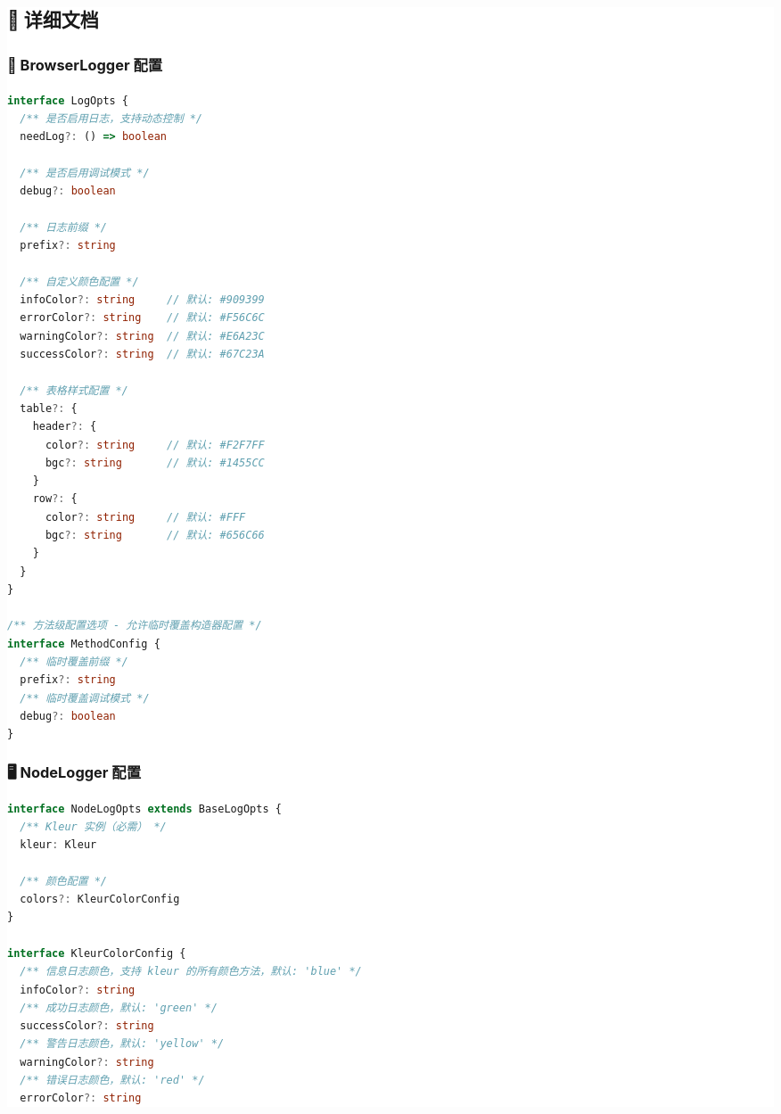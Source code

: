 ## 📖 详细文档

### 🎨 BrowserLogger 配置

```typescript
interface LogOpts {
  /** 是否启用日志，支持动态控制 */
  needLog?: () => boolean
  
  /** 是否启用调试模式 */
  debug?: boolean
  
  /** 日志前缀 */
  prefix?: string
  
  /** 自定义颜色配置 */
  infoColor?: string     // 默认: #909399
  errorColor?: string    // 默认: #F56C6C  
  warningColor?: string  // 默认: #E6A23C
  successColor?: string  // 默认: #67C23A
  
  /** 表格样式配置 */
  table?: {
    header?: {
      color?: string     // 默认: #F2F7FF
      bgc?: string       // 默认: #1455CC
    }
    row?: {
      color?: string     // 默认: #FFF
      bgc?: string       // 默认: #656C66
    }
  }
}

/** 方法级配置选项 - 允许临时覆盖构造器配置 */
interface MethodConfig {
  /** 临时覆盖前缀 */
  prefix?: string
  /** 临时覆盖调试模式 */
  debug?: boolean
}
```

### 🖥️ NodeLogger 配置

```typescript
interface NodeLogOpts extends BaseLogOpts {
  /** Kleur 实例（必需） */
  kleur: Kleur
  
  /** 颜色配置 */
  colors?: KleurColorConfig
}

interface KleurColorConfig {
  /** 信息日志颜色，支持 kleur 的所有颜色方法，默认: 'blue' */
  infoColor?: string
  /** 成功日志颜色，默认: 'green' */
  successColor?: string
  /** 警告日志颜色，默认: 'yellow' */
  warningColor?: string
  /** 错误日志颜色，默认: 'red' */
  errorColor?: string
```